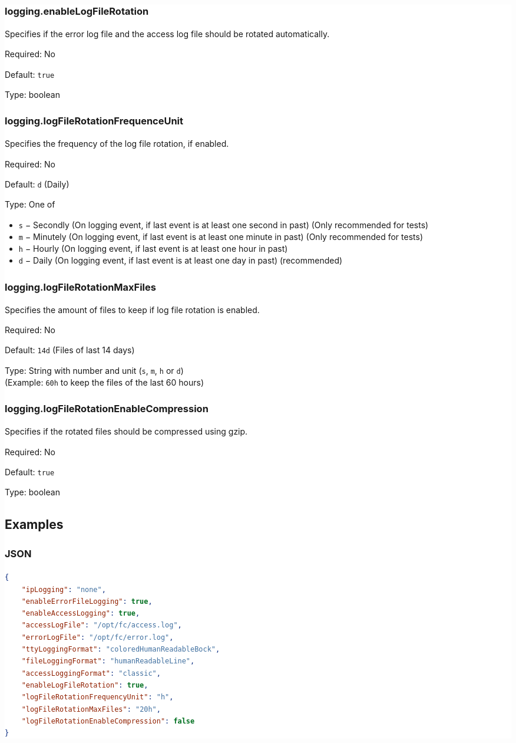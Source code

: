 ### logging.enableLogFileRotation
Specifies if the error log file and the access log file should be rotated automatically.

Required: No

Default: `true`

Type: boolean

### logging.logFileRotationFrequenceUnit
Specifies the frequency of the log file rotation, if enabled.

Required: No

Default: `d` (Daily)

Type: One of
* `s` &minus; Secondly (On logging event, if last event is at least one second in past)
  (Only recommended for tests)
* `m` &minus; Minutely (On logging event, if last event is at least one minute in past)
  (Only recommended for tests)
* `h` &minus; Hourly (On logging event, if last event is at least one hour in past)
* `d` &minus; Daily (On logging event, if last event is at least one day in past)
  (recommended)

### logging.logFileRotationMaxFiles
Specifies the amount of files to keep if log file rotation is enabled.

Required: No

Default: `14d` (Files of last 14 days)

Type: String with number and unit (`s`, `m`, `h` or `d`) \
(Example: `60h` to keep the files of the last 60 hours)

### logging.logFileRotationEnableCompression
Specifies if the rotated files should be compressed using gzip.

Required: No

Default: `true`

Type: boolean

## Examples

### JSON

```json
{
    "ipLogging": "none",
    "enableErrorFileLogging": true,
    "enableAccessLogging": true,
    "accessLogFile": "/opt/fc/access.log",
    "errorLogFile": "/opt/fc/error.log",
    "ttyLoggingFormat": "coloredHumanReadableBock",
    "fileLoggingFormat": "humanReadableLine",
    "accessLoggingFormat": "classic",
    "enableLogFileRotation": true,
    "logFileRotationFrequencyUnit": "h",
    "logFileRotationMaxFiles": "20h",
    "logFileRotationEnableCompression": false
}
```
